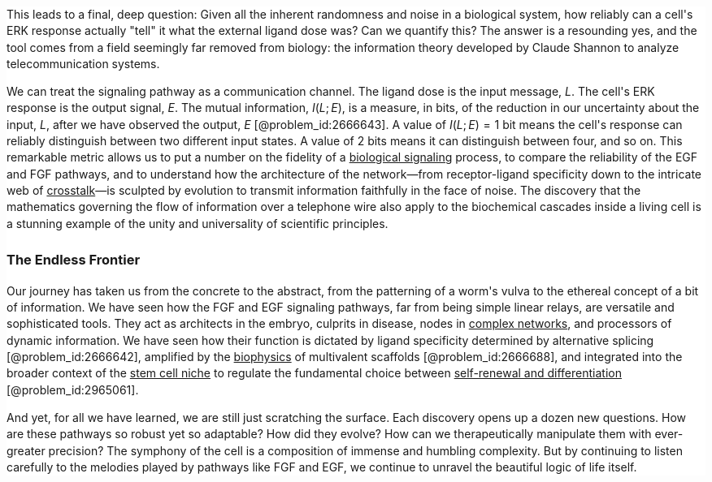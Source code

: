 This leads to a final, deep question: Given all the inherent randomness and noise in a biological system, how reliably can a cell's ERK response actually "tell" it what the external ligand dose was? Can we quantify this? The answer is a resounding yes, and the tool comes from a field seemingly far removed from biology: the information theory developed by Claude Shannon to analyze telecommunication systems.

We can treat the signaling pathway as a communication channel. The ligand dose is the input message, $L$. The cell's ERK response is the output signal, $E$. The mutual information, $I(L;E)$, is a measure, in bits, of the reduction in our uncertainty about the input, $L$, after we have observed the output, $E$ [@problem_id:2666643]. A value of $I(L;E) = 1$ bit means the cell's response can reliably distinguish between two different input states. A value of $2$ bits means it can distinguish between four, and so on. This remarkable metric allows us to put a number on the fidelity of a [biological signaling](@article_id:272835) process, to compare the reliability of the EGF and FGF pathways, and to understand how the architecture of the network—from receptor-ligand specificity down to the intricate web of [crosstalk](@article_id:135801)—is sculpted by evolution to transmit information faithfully in the face of noise. The discovery that the mathematics governing the flow of information over a telephone wire also apply to the biochemical cascades inside a living cell is a stunning example of the unity and universality of scientific principles.

### The Endless Frontier

Our journey has taken us from the concrete to the abstract, from the patterning of a worm's vulva to the ethereal concept of a bit of information. We have seen how the FGF and EGF signaling pathways, far from being simple linear relays, are versatile and sophisticated tools. They act as architects in the embryo, culprits in disease, nodes in [complex networks](@article_id:261201), and processors of dynamic information. We have seen how their function is dictated by ligand specificity determined by alternative splicing [@problem_id:2666642], amplified by the [biophysics](@article_id:154444) of multivalent scaffolds [@problem_id:2666688], and integrated into the broader context of the [stem cell niche](@article_id:153126) to regulate the fundamental choice between [self-renewal and differentiation](@article_id:187102) [@problem_id:2965061].

And yet, for all we have learned, we are still just scratching the surface. Each discovery opens up a dozen new questions. How are these pathways so robust yet so adaptable? How did they evolve? How can we therapeutically manipulate them with ever-greater precision? The symphony of the cell is a composition of immense and humbling complexity. But by continuing to listen carefully to the melodies played by pathways like FGF and EGF, we continue to unravel the beautiful logic of life itself.